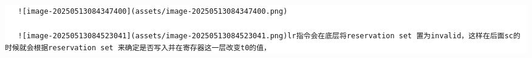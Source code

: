        ![image-20250513084347400](assets/image-20250513084347400.png)
       
       ![image-20250513084523041](assets/image-20250513084523041.png)lr指令会在底层将reservation set 置为invalid，这样在后面sc的时候就会根据reservation set 来确定是否写入并在寄存器这一层改变t0的值，
       